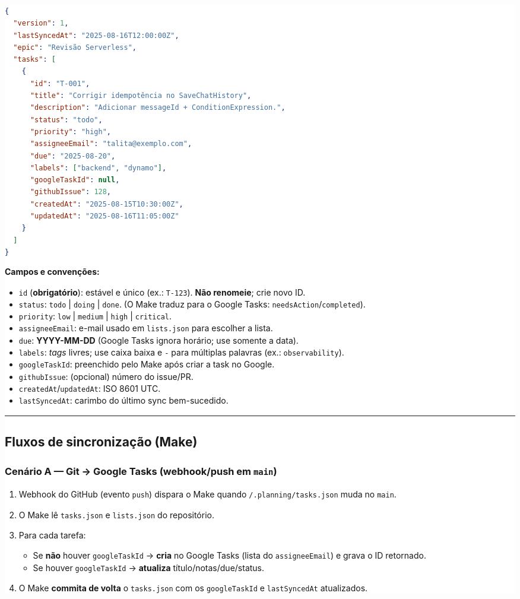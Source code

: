 ```json
{
  "version": 1,
  "lastSyncedAt": "2025-08-16T12:00:00Z",
  "epic": "Revisão Serverless",
  "tasks": [
    {
      "id": "T-001",
      "title": "Corrigir idempotência no SaveChatHistory",
      "description": "Adicionar messageId + ConditionExpression.",
      "status": "todo",             
      "priority": "high",           
      "assigneeEmail": "talita@exemplo.com",
      "due": "2025-08-20",         
      "labels": ["backend", "dynamo"],
      "googleTaskId": null,          
      "githubIssue": 128,            
      "createdAt": "2025-08-15T10:30:00Z",
      "updatedAt": "2025-08-16T11:05:00Z"
    }
  ]
}
```

**Campos e convenções:**

* `id` (**obrigatório**): estável e único (ex.: `T-123`). **Não renomeie**; crie novo ID.
* `status`: `todo` | `doing` | `done`. (O Make traduz para o Google Tasks: `needsAction`/`completed`).
* `priority`: `low` | `medium` | `high` | `critical`.
* `assigneeEmail`: e-mail usado em `lists.json` para escolher a lista.
* `due`: **YYYY-MM-DD** (Google Tasks ignora horário; use somente a data).
* `labels`: *tags* livres; use caixa baixa e `-` para múltiplas palavras (ex.: `observability`).
* `googleTaskId`: preenchido pelo Make após criar a task no Google.
* `githubIssue`: (opcional) número do issue/PR.
* `createdAt`/`updatedAt`: ISO 8601 UTC.
* `lastSyncedAt`: carimbo do último sync bem-sucedido.

---

## Fluxos de sincronização (Make)

### Cenário A — **Git → Google Tasks** (webhook/push em `main`)

1. Webhook do GitHub (evento `push`) dispara o Make quando `/.planning/tasks.json` muda no `main`.
2. O Make lê `tasks.json` e `lists.json` do repositório.
3. Para cada tarefa:

   * Se **não** houver `googleTaskId` → **cria** no Google Tasks (lista do `assigneeEmail`) e grava o ID retornado.
   * Se houver `googleTaskId` → **atualiza** título/notas/due/status.
4. O Make **commita de volta** o `tasks.json` com os `googleTaskId` e `lastSyncedAt` atualizados.
